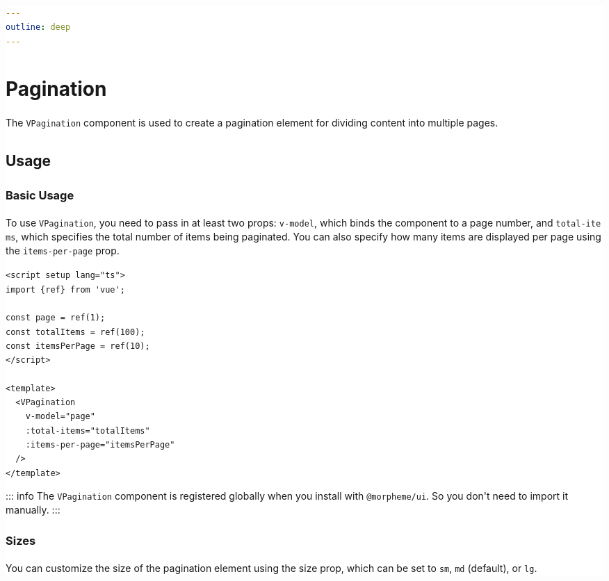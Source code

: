 ```yaml
---
outline: deep
---
```


# Pagination

The `VPagination` component is used to create a pagination element for dividing content into multiple pages.

## Usage

### Basic Usage

To use `VPagination`, you need to pass in at least two props: `v-model`, which binds the component to a page number, and `total-items`, which specifies the total number of items being paginated. You can also specify how many items are displayed per page using the `items-per-page` prop.

<LivePreview src="components-pagination--default" height="80">

```vue
<script setup lang="ts">
import {ref} from 'vue';

const page = ref(1);
const totalItems = ref(100);
const itemsPerPage = ref(10);
</script>

<template>
  <VPagination
    v-model="page"
    :total-items="totalItems"
    :items-per-page="itemsPerPage"
  />
</template>
```

</LivePreview>

::: info
The `VPagination` component is registered globally when you install with `@morpheme/ui`. So you don't need to import it manually.
:::

### Sizes

You can customize the size of the pagination element using the size prop, which can be set to `sm`, `md` (default), or `lg`.

<LivePreview src="components-pagination--sizes" height="180">
